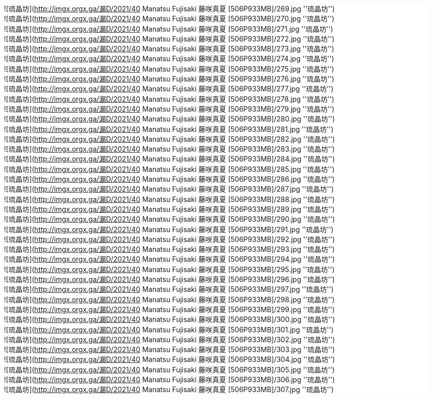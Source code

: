 ![琉晶坊](http://imgx.orgx.ga/漏D/2021/40 Manatsu Fujisaki 藤咲真夏 [506P933MB]/269.jpg ''琉晶坊'') <br>
![琉晶坊](http://imgx.orgx.ga/漏D/2021/40 Manatsu Fujisaki 藤咲真夏 [506P933MB]/270.jpg ''琉晶坊'') <br>
![琉晶坊](http://imgx.orgx.ga/漏D/2021/40 Manatsu Fujisaki 藤咲真夏 [506P933MB]/271.jpg ''琉晶坊'') <br>
![琉晶坊](http://imgx.orgx.ga/漏D/2021/40 Manatsu Fujisaki 藤咲真夏 [506P933MB]/272.jpg ''琉晶坊'') <br>
![琉晶坊](http://imgx.orgx.ga/漏D/2021/40 Manatsu Fujisaki 藤咲真夏 [506P933MB]/273.jpg ''琉晶坊'') <br>
![琉晶坊](http://imgx.orgx.ga/漏D/2021/40 Manatsu Fujisaki 藤咲真夏 [506P933MB]/274.jpg ''琉晶坊'') <br>
![琉晶坊](http://imgx.orgx.ga/漏D/2021/40 Manatsu Fujisaki 藤咲真夏 [506P933MB]/275.jpg ''琉晶坊'') <br>
![琉晶坊](http://imgx.orgx.ga/漏D/2021/40 Manatsu Fujisaki 藤咲真夏 [506P933MB]/276.jpg ''琉晶坊'') <br>
![琉晶坊](http://imgx.orgx.ga/漏D/2021/40 Manatsu Fujisaki 藤咲真夏 [506P933MB]/277.jpg ''琉晶坊'') <br>
![琉晶坊](http://imgx.orgx.ga/漏D/2021/40 Manatsu Fujisaki 藤咲真夏 [506P933MB]/278.jpg ''琉晶坊'') <br>
![琉晶坊](http://imgx.orgx.ga/漏D/2021/40 Manatsu Fujisaki 藤咲真夏 [506P933MB]/279.jpg ''琉晶坊'') <br>
![琉晶坊](http://imgx.orgx.ga/漏D/2021/40 Manatsu Fujisaki 藤咲真夏 [506P933MB]/280.jpg ''琉晶坊'') <br>
![琉晶坊](http://imgx.orgx.ga/漏D/2021/40 Manatsu Fujisaki 藤咲真夏 [506P933MB]/281.jpg ''琉晶坊'') <br>
![琉晶坊](http://imgx.orgx.ga/漏D/2021/40 Manatsu Fujisaki 藤咲真夏 [506P933MB]/282.jpg ''琉晶坊'') <br>
![琉晶坊](http://imgx.orgx.ga/漏D/2021/40 Manatsu Fujisaki 藤咲真夏 [506P933MB]/283.jpg ''琉晶坊'') <br>
![琉晶坊](http://imgx.orgx.ga/漏D/2021/40 Manatsu Fujisaki 藤咲真夏 [506P933MB]/284.jpg ''琉晶坊'') <br>
![琉晶坊](http://imgx.orgx.ga/漏D/2021/40 Manatsu Fujisaki 藤咲真夏 [506P933MB]/285.jpg ''琉晶坊'') <br>
![琉晶坊](http://imgx.orgx.ga/漏D/2021/40 Manatsu Fujisaki 藤咲真夏 [506P933MB]/286.jpg ''琉晶坊'') <br>
![琉晶坊](http://imgx.orgx.ga/漏D/2021/40 Manatsu Fujisaki 藤咲真夏 [506P933MB]/287.jpg ''琉晶坊'') <br>
![琉晶坊](http://imgx.orgx.ga/漏D/2021/40 Manatsu Fujisaki 藤咲真夏 [506P933MB]/288.jpg ''琉晶坊'') <br>
![琉晶坊](http://imgx.orgx.ga/漏D/2021/40 Manatsu Fujisaki 藤咲真夏 [506P933MB]/289.jpg ''琉晶坊'') <br>
![琉晶坊](http://imgx.orgx.ga/漏D/2021/40 Manatsu Fujisaki 藤咲真夏 [506P933MB]/290.jpg ''琉晶坊'') <br>
![琉晶坊](http://imgx.orgx.ga/漏D/2021/40 Manatsu Fujisaki 藤咲真夏 [506P933MB]/291.jpg ''琉晶坊'') <br>
![琉晶坊](http://imgx.orgx.ga/漏D/2021/40 Manatsu Fujisaki 藤咲真夏 [506P933MB]/292.jpg ''琉晶坊'') <br>
![琉晶坊](http://imgx.orgx.ga/漏D/2021/40 Manatsu Fujisaki 藤咲真夏 [506P933MB]/293.jpg ''琉晶坊'') <br>
![琉晶坊](http://imgx.orgx.ga/漏D/2021/40 Manatsu Fujisaki 藤咲真夏 [506P933MB]/294.jpg ''琉晶坊'') <br>
![琉晶坊](http://imgx.orgx.ga/漏D/2021/40 Manatsu Fujisaki 藤咲真夏 [506P933MB]/295.jpg ''琉晶坊'') <br>
![琉晶坊](http://imgx.orgx.ga/漏D/2021/40 Manatsu Fujisaki 藤咲真夏 [506P933MB]/296.jpg ''琉晶坊'') <br>
![琉晶坊](http://imgx.orgx.ga/漏D/2021/40 Manatsu Fujisaki 藤咲真夏 [506P933MB]/297.jpg ''琉晶坊'') <br>
![琉晶坊](http://imgx.orgx.ga/漏D/2021/40 Manatsu Fujisaki 藤咲真夏 [506P933MB]/298.jpg ''琉晶坊'') <br>
![琉晶坊](http://imgx.orgx.ga/漏D/2021/40 Manatsu Fujisaki 藤咲真夏 [506P933MB]/299.jpg ''琉晶坊'') <br>
![琉晶坊](http://imgx.orgx.ga/漏D/2021/40 Manatsu Fujisaki 藤咲真夏 [506P933MB]/300.jpg ''琉晶坊'') <br>
![琉晶坊](http://imgx.orgx.ga/漏D/2021/40 Manatsu Fujisaki 藤咲真夏 [506P933MB]/301.jpg ''琉晶坊'') <br>
![琉晶坊](http://imgx.orgx.ga/漏D/2021/40 Manatsu Fujisaki 藤咲真夏 [506P933MB]/302.jpg ''琉晶坊'') <br>
![琉晶坊](http://imgx.orgx.ga/漏D/2021/40 Manatsu Fujisaki 藤咲真夏 [506P933MB]/303.jpg ''琉晶坊'') <br>
![琉晶坊](http://imgx.orgx.ga/漏D/2021/40 Manatsu Fujisaki 藤咲真夏 [506P933MB]/304.jpg ''琉晶坊'') <br>
![琉晶坊](http://imgx.orgx.ga/漏D/2021/40 Manatsu Fujisaki 藤咲真夏 [506P933MB]/305.jpg ''琉晶坊'') <br>
![琉晶坊](http://imgx.orgx.ga/漏D/2021/40 Manatsu Fujisaki 藤咲真夏 [506P933MB]/306.jpg ''琉晶坊'') <br>
![琉晶坊](http://imgx.orgx.ga/漏D/2021/40 Manatsu Fujisaki 藤咲真夏 [506P933MB]/307.jpg ''琉晶坊'') <br>